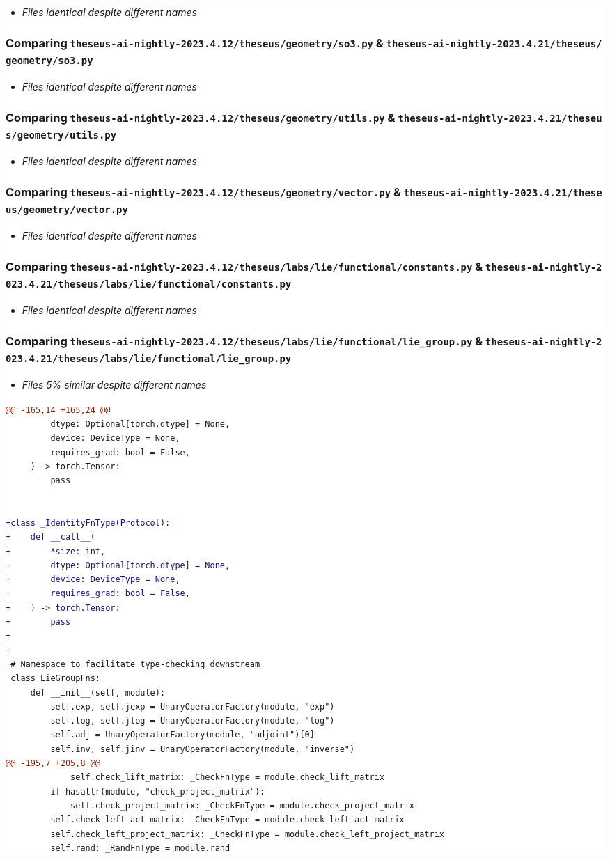  * *Files identical despite different names*

### Comparing `theseus-ai-nightly-2023.4.12/theseus/geometry/so3.py` & `theseus-ai-nightly-2023.4.21/theseus/geometry/so3.py`

 * *Files identical despite different names*

### Comparing `theseus-ai-nightly-2023.4.12/theseus/geometry/utils.py` & `theseus-ai-nightly-2023.4.21/theseus/geometry/utils.py`

 * *Files identical despite different names*

### Comparing `theseus-ai-nightly-2023.4.12/theseus/geometry/vector.py` & `theseus-ai-nightly-2023.4.21/theseus/geometry/vector.py`

 * *Files identical despite different names*

### Comparing `theseus-ai-nightly-2023.4.12/theseus/labs/lie/functional/constants.py` & `theseus-ai-nightly-2023.4.21/theseus/labs/lie/functional/constants.py`

 * *Files identical despite different names*

### Comparing `theseus-ai-nightly-2023.4.12/theseus/labs/lie/functional/lie_group.py` & `theseus-ai-nightly-2023.4.21/theseus/labs/lie/functional/lie_group.py`

 * *Files 5% similar despite different names*

```diff
@@ -165,14 +165,24 @@
         dtype: Optional[torch.dtype] = None,
         device: DeviceType = None,
         requires_grad: bool = False,
     ) -> torch.Tensor:
         pass
 
 
+class _IdentityFnType(Protocol):
+    def __call__(
+        *size: int,
+        dtype: Optional[torch.dtype] = None,
+        device: DeviceType = None,
+        requires_grad: bool = False,
+    ) -> torch.Tensor:
+        pass
+
+
 # Namespace to facilitate type-checking downstream
 class LieGroupFns:
     def __init__(self, module):
         self.exp, self.jexp = UnaryOperatorFactory(module, "exp")
         self.log, self.jlog = UnaryOperatorFactory(module, "log")
         self.adj = UnaryOperatorFactory(module, "adjoint")[0]
         self.inv, self.jinv = UnaryOperatorFactory(module, "inverse")
@@ -195,7 +205,8 @@
             self.check_lift_matrix: _CheckFnType = module.check_lift_matrix
         if hasattr(module, "check_project_matrix"):
             self.check_project_matrix: _CheckFnType = module.check_project_matrix
         self.check_left_act_matrix: _CheckFnType = module.check_left_act_matrix
         self.check_left_project_matrix: _CheckFnType = module.check_left_project_matrix
         self.rand: _RandFnType = module.rand
```